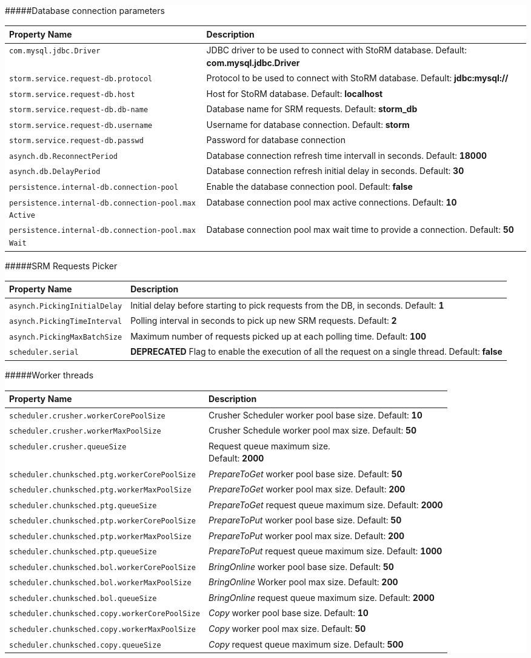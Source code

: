 #####Database connection parameters

|   Property Name   |   Description     |
|:------------------|:------------------|
|   ```com.mysql.jdbc.Driver``` |   JDBC driver to be used to connect with StoRM database. Default: **com.mysql.jdbc.Driver**
|   ```storm.service.request-db.protocol``` |   Protocol to be used to connect with StoRM database. Default: **jdbc:mysql://**
|   ```storm.service.request-db.host``` |   Host for StoRM database. Default: **localhost**
|   ```storm.service.request-db.db-name```  |   Database name for SRM requests. Default: **storm_db**
|   ```storm.service.request-db.username``` |   Username for database connection. Default: **storm**
|   ```storm.service.request-db.passwd```   |   Password for database connection
|   ```asynch.db.ReconnectPeriod``` |   Database connection refresh time intervall in seconds. Default: **18000**
|   ```asynch.db.DelayPeriod``` |   Database connection refresh initial delay in seconds. Default: **30**
|   ```persistence.internal-db.connection-pool```   |   Enable the database connection pool. Default: **false**
|   ```persistence.internal-db.connection-pool.maxActive```     |   Database connection pool max active connections. Default: **10**
|   ```persistence.internal-db.connection-pool.maxWait```   |   Database connection pool max wait time to provide a connection. Default: **50**

#####SRM Requests Picker

|   Property Name   |   Description     |
|:------------------|:------------------|
|   ```asynch.PickingInitialDelay```    |   Initial delay before starting to pick requests from the DB, in seconds. Default: **1**
|   ```asynch.PickingTimeInterval```    |   Polling interval in seconds to pick up new SRM requests. Default: **2**
|   ```asynch.PickingMaxBatchSize```    |   Maximum number of requests picked up at each polling time. Default: **100**
|   ```scheduler.serial```          |   **DEPRECATED** Flag to enable the execution of all the request on a single thread. Default: **false**

#####Worker threads

|   Property Name   |   Description     |
|:------------------|:------------------|
|   ```scheduler.crusher.workerCorePoolSize```  |   Crusher Scheduler worker pool base size. Default: **10**
|   ```scheduler.crusher.workerMaxPoolSize```       |   Crusher Schedule worker pool max size. Default: **50**
|   ```scheduler.crusher.queueSize```               |   Request queue maximum size.<br/>Default: **2000**
|   ```scheduler.chunksched.ptg.workerCorePoolSize```   |   *PrepareToGet* worker pool base size. Default: **50**
|   ```scheduler.chunksched.ptg.workerMaxPoolSize```    |   *PrepareToGet* worker pool max size. Default: **200**
|   ```scheduler.chunksched.ptg.queueSize```            |   *PrepareToGet* request queue maximum size. Default: **2000**
|   ```scheduler.chunksched.ptp.workerCorePoolSize```   |   *PrepareToPut* worker pool base size. Default: **50**
|   ```scheduler.chunksched.ptp.workerMaxPoolSize```    |   *PrepareToPut* worker pool max size. Default: **200**
|   ```scheduler.chunksched.ptp.queueSize```            |   *PrepareToPut* request queue maximum size. Default: **1000**
|   ```scheduler.chunksched.bol.workerCorePoolSize```   |   *BringOnline* worker pool base size. Default: **50**
|   ```scheduler.chunksched.bol.workerMaxPoolSize```    |   *BringOnline* Worker pool max size. Default: **200**
|   ```scheduler.chunksched.bol.queueSize```            |   *BringOnline* request queue maximum size. Default: **2000**
|   ```scheduler.chunksched.copy.workerCorePoolSize```  |   *Copy* worker pool base size. Default: **10**
|   ```scheduler.chunksched.copy.workerMaxPoolSize```   |   *Copy* worker pool max size. Default: **50**
|   ```scheduler.chunksched.copy.queueSize```           |   *Copy* request queue maximum size. Default: **500**
